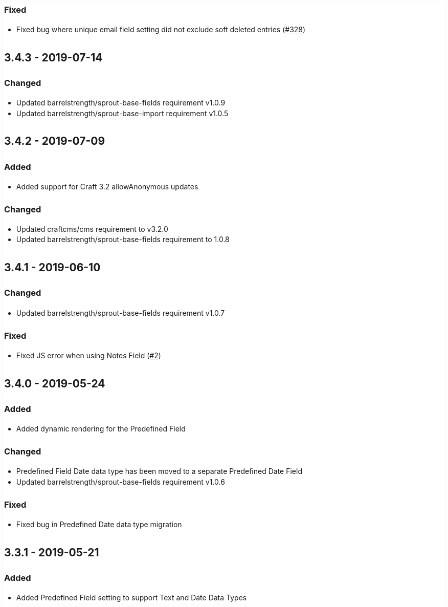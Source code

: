 ### Fixed
- Fixed bug where unique email field setting did not exclude soft deleted entries ([#328][#328sproutforms])

[#328sproutforms]: https://github.com/barrelstrength/craft-sprout-forms/issues/328

## 3.4.3 - 2019-07-14

### Changed
- Updated barrelstrength/sprout-base-fields requirement v1.0.9
- Updated barrelstrength/sprout-base-import requirement v1.0.5

## 3.4.2 - 2019-07-09

### Added
- Added support for Craft 3.2 allowAnonymous updates

### Changed
- Updated craftcms/cms requirement to v3.2.0
- Updated barrelstrength/sprout-base-fields requirement to 1.0.8

## 3.4.1 - 2019-06-10

### Changed
- Updated barrelstrength/sprout-base-fields requirement v1.0.7

### Fixed
- Fixed JS error when using Notes Field ([#2][#2basefields])

[#2basefields]: https://github.com/barrelstrength/craft-sprout-base-fields/issues/2

## 3.4.0 - 2019-05-24

### Added 
- Added dynamic rendering for the Predefined Field

### Changed
- Predefined Field Date data type has been moved to a separate Predefined Date Field
- Updated barrelstrength/sprout-base-fields requirement v1.0.6

### Fixed
- Fixed bug in Predefined Date data type migration

## 3.3.1 - 2019-05-21

### Added 
- Added Predefined Field setting to support Text and Date Data Types 


[#108]: https://github.com/barrelstrength/craft-sprout-fields/issues/108
[#100]: https://github.com/barrelstrength/craft-sprout-fields/issues/100
[#103]: https://github.com/barrelstrength/craft-sprout-fields/issues/103
[#106]: https://github.com/barrelstrength/craft-sprout-fields/issues/106
[#101]: https://github.com/barrelstrength/craft-sprout-fields/issues/101
[405-sproutbasefields]: https://github.com/barrelstrength/craft-sprout-forms/issues/405
[182-sproutseo]: https://github.com/barrelstrength/craft-sprout-seo/issues/182
[#86]: https://github.com/barrelstrength/craft-sprout-fields/issues/86
[#85]: https://github.com/barrelstrength/craft-sprout-fields/issues/85
[#84]: https://github.com/barrelstrength/craft-sprout-fields/issues/84
[#83]: https://github.com/barrelstrength/craft-sprout-fields/issues/83
[#77]: https://github.com/barrelstrength/craft-sprout-fields/issues/77
[#81]: https://github.com/barrelstrength/craft-sprout-fields/issues/81
[#1sproutbasefields]: https://github.com/barrelstrength/craft-sprout-base-fields/pull/1
[#57]: https://github.com/barrelstrength/craft-sprout-fields/issues/57
[#68]: https://github.com/barrelstrength/craft-sprout-fields/issues/68
[#63]: https://github.com/barrelstrength/craft-sprout-fields/issues/63
[#62]: https://github.com/barrelstrength/craft-sprout-fields/issues/62
[#55]: https://github.com/barrelstrength/craft-sprout-fields/issues/55
[#56]: https://github.com/barrelstrength/craft-sprout-fields/issues/56
[#61]: https://github.com/barrelstrength/craft-sprout-fields/issues/61
[#60]: https://github.com/barrelstrength/craft-sprout-fields/issues/60
[#48]: https://github.com/barrelstrength/craft-sprout-fields/issues/48
[#51]: https://github.com/barrelstrength/craft-sprout-fields/issues/51
[#54]: https://github.com/barrelstrength/craft-sprout-fields/issues/54